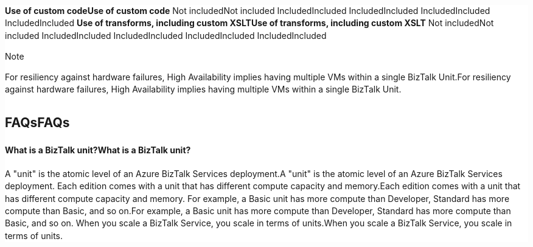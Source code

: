 <tr>
<td><span data-ttu-id="1ec93-229"><strong>Use of custom code</strong></span><span class="sxs-lookup"><span data-stu-id="1ec93-229"><strong>Use of custom code</strong></span></span></td>
<td><span data-ttu-id="1ec93-230">Not included</span><span class="sxs-lookup"><span data-stu-id="1ec93-230">Not included</span></span></td>
<td><span data-ttu-id="1ec93-231">Included</span><span class="sxs-lookup"><span data-stu-id="1ec93-231">Included</span></span></td>
<td><span data-ttu-id="1ec93-232">Included</span><span class="sxs-lookup"><span data-stu-id="1ec93-232">Included</span></span></td>
<td><span data-ttu-id="1ec93-233">Included</span><span class="sxs-lookup"><span data-stu-id="1ec93-233">Included</span></span></td>
<td><span data-ttu-id="1ec93-234">Included</span><span class="sxs-lookup"><span data-stu-id="1ec93-234">Included</span></span></td>
</tr>
<tr>
<td><span data-ttu-id="1ec93-235"><strong>Use of transforms, including custom XSLT</strong></span><span class="sxs-lookup"><span data-stu-id="1ec93-235"><strong>Use of transforms, including custom XSLT</strong></span></span></td>
<td><span data-ttu-id="1ec93-236">Not included</span><span class="sxs-lookup"><span data-stu-id="1ec93-236">Not included</span></span></td>
<td><span data-ttu-id="1ec93-237">Included</span><span class="sxs-lookup"><span data-stu-id="1ec93-237">Included</span></span></td>
<td><span data-ttu-id="1ec93-238">Included</span><span class="sxs-lookup"><span data-stu-id="1ec93-238">Included</span></span></td>
<td><span data-ttu-id="1ec93-239">Included</span><span class="sxs-lookup"><span data-stu-id="1ec93-239">Included</span></span></td>
<td><span data-ttu-id="1ec93-240">Included</span><span class="sxs-lookup"><span data-stu-id="1ec93-240">Included</span></span></td>
</tr>
</table>

> [!NOTE]
> <span data-ttu-id="1ec93-241">For resiliency against hardware failures, High Availability implies having multiple VMs within a single BizTalk Unit.</span><span class="sxs-lookup"><span data-stu-id="1ec93-241">For resiliency against hardware failures, High Availability implies having multiple VMs within a single BizTalk Unit.</span></span>
> 
> 

## <a name="faqs"></a><span data-ttu-id="1ec93-242">FAQs</span><span class="sxs-lookup"><span data-stu-id="1ec93-242">FAQs</span></span>
#### <a name="what-is-a-biztalk-unit"></a><span data-ttu-id="1ec93-243">What is a BizTalk unit?</span><span class="sxs-lookup"><span data-stu-id="1ec93-243">What is a BizTalk unit?</span></span>
<span data-ttu-id="1ec93-244">A "unit" is the atomic level of an Azure BizTalk Services deployment.</span><span class="sxs-lookup"><span data-stu-id="1ec93-244">A "unit" is the atomic level of an Azure BizTalk Services deployment.</span></span> <span data-ttu-id="1ec93-245">Each edition comes with a unit that has different compute capacity and memory.</span><span class="sxs-lookup"><span data-stu-id="1ec93-245">Each edition comes with a unit that has different compute capacity and memory.</span></span> <span data-ttu-id="1ec93-246">For example, a Basic unit has more compute than Developer, Standard has more compute than Basic, and so on.</span><span class="sxs-lookup"><span data-stu-id="1ec93-246">For example, a Basic unit has more compute than Developer, Standard has more compute than Basic, and so on.</span></span> <span data-ttu-id="1ec93-247">When you scale a BizTalk Service, you scale in terms of units.</span><span class="sxs-lookup"><span data-stu-id="1ec93-247">When you scale a BizTalk Service, you scale in terms of units.</span></span>

